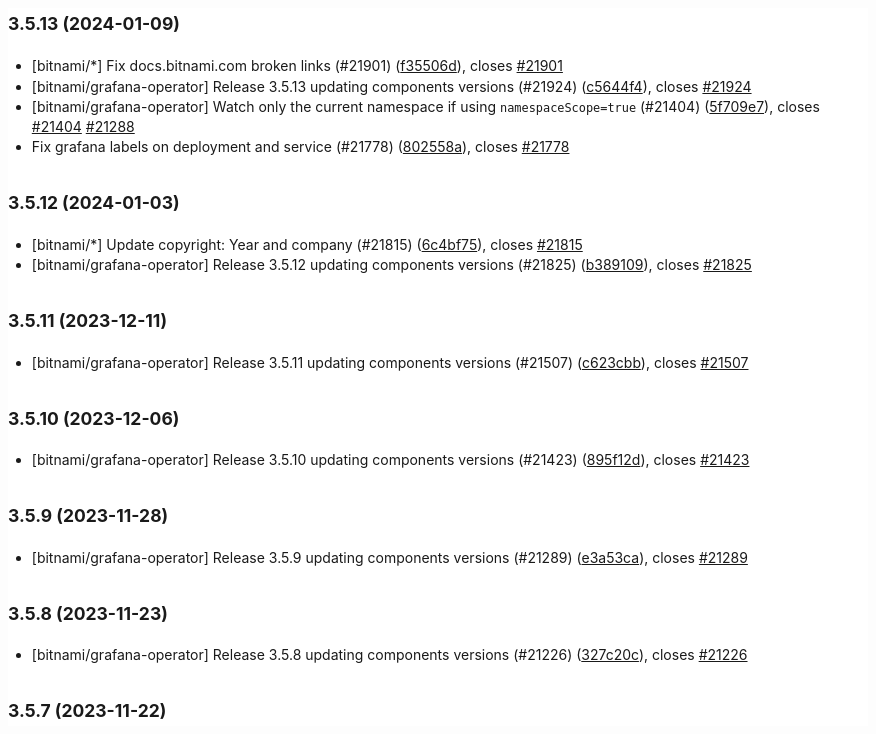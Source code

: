 ## <small>3.5.13 (2024-01-09)</small>

* [bitnami/*] Fix docs.bitnami.com broken links (#21901) ([f35506d](https://github.com/bitnami/charts/commit/f35506d2dadee4f097986e7792df1f53ab215b5d)), closes [#21901](https://github.com/bitnami/charts/issues/21901)
* [bitnami/grafana-operator] Release 3.5.13 updating components versions (#21924) ([c5644f4](https://github.com/bitnami/charts/commit/c5644f47876211394acd62a5d32665485c1f80ad)), closes [#21924](https://github.com/bitnami/charts/issues/21924)
* [bitnami/grafana-operator] Watch only the current namespace if using `namespaceScope=true` (#21404) ([5f709e7](https://github.com/bitnami/charts/commit/5f709e7815776940b600d87a506681e58202b73a)), closes [#21404](https://github.com/bitnami/charts/issues/21404) [#21288](https://github.com/bitnami/charts/issues/21288)
* Fix grafana labels on deployment and service (#21778) ([802558a](https://github.com/bitnami/charts/commit/802558a3ea91295488b1af9f48977bdd41f5130f)), closes [#21778](https://github.com/bitnami/charts/issues/21778)

## <small>3.5.12 (2024-01-03)</small>

* [bitnami/*] Update copyright: Year and company (#21815) ([6c4bf75](https://github.com/bitnami/charts/commit/6c4bf75dec58fc7c9aee9f089777b1a858c17d5b)), closes [#21815](https://github.com/bitnami/charts/issues/21815)
* [bitnami/grafana-operator] Release 3.5.12 updating components versions (#21825) ([b389109](https://github.com/bitnami/charts/commit/b3891096d36a82f3746dd86d9ca509b156bdfbba)), closes [#21825](https://github.com/bitnami/charts/issues/21825)

## <small>3.5.11 (2023-12-11)</small>

* [bitnami/grafana-operator] Release 3.5.11 updating components versions (#21507) ([c623cbb](https://github.com/bitnami/charts/commit/c623cbbaa3c6aeb540de720a5bce88f56be1d5eb)), closes [#21507](https://github.com/bitnami/charts/issues/21507)

## <small>3.5.10 (2023-12-06)</small>

* [bitnami/grafana-operator] Release 3.5.10 updating components versions (#21423) ([895f12d](https://github.com/bitnami/charts/commit/895f12d78d2b33c1a4e4eccfe78bc53f937f9e9a)), closes [#21423](https://github.com/bitnami/charts/issues/21423)

## <small>3.5.9 (2023-11-28)</small>

* [bitnami/grafana-operator] Release 3.5.9 updating components versions (#21289) ([e3a53ca](https://github.com/bitnami/charts/commit/e3a53caee362cda38f9720500584e034d2783307)), closes [#21289](https://github.com/bitnami/charts/issues/21289)

## <small>3.5.8 (2023-11-23)</small>

* [bitnami/grafana-operator] Release 3.5.8 updating components versions (#21226) ([327c20c](https://github.com/bitnami/charts/commit/327c20cccc0a191ba558fbbc29eafb3189e60cd8)), closes [#21226](https://github.com/bitnami/charts/issues/21226)

## <small>3.5.7 (2023-11-22)</small>
